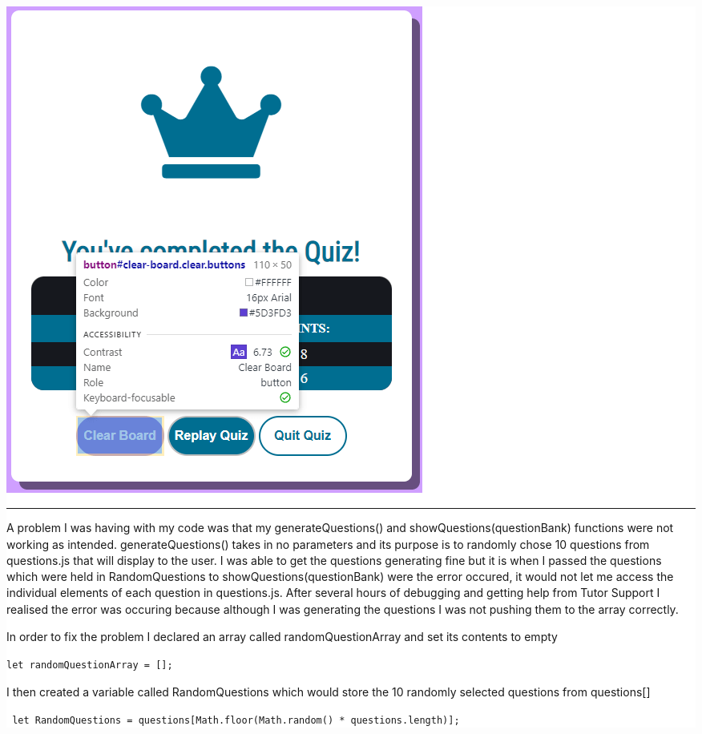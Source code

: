 ![cont16](docs/testing/newclearbtn.png)

--- 
A problem I was having with my code was that my generateQuestions() and showQuestions(questionBank) functions were not working as intended. generateQuestions() takes in no parameters and its purpose is to randomly chose 10 questions from questions.js that will display to the user. I was able to get the questions generating fine but it is when I passed the questions which were held in RandomQuestions to showQuestions(questionBank) were the error occured, it would not let me access the individual elements of each question in questions.js. After several hours of debugging and getting help from Tutor Support I realised the error was occuring because although I was generating the questions I was not pushing them to the array correctly.

In order to fix the problem I declared an array called randomQuestionArray and set its contents to empty

```
let randomQuestionArray = [];
```

I then created a variable called RandomQuestions which would store the 10 randomly selected questions from questions[]

```
 let RandomQuestions = questions[Math.floor(Math.random() * questions.length)];
```
